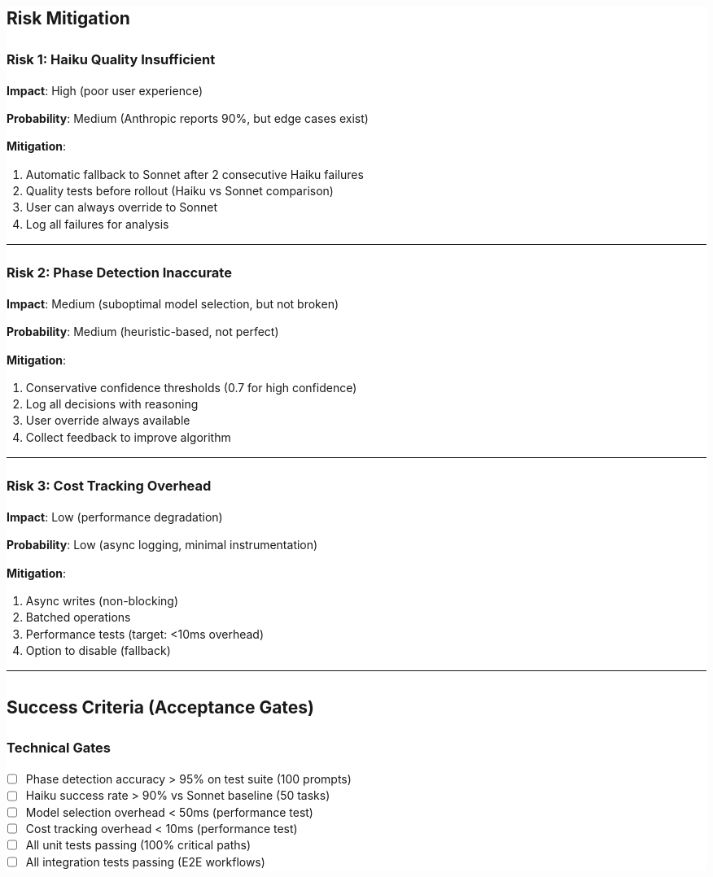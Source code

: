 
## Risk Mitigation

### Risk 1: Haiku Quality Insufficient

**Impact**: High (poor user experience)

**Probability**: Medium (Anthropic reports 90%, but edge cases exist)

**Mitigation**:
1. Automatic fallback to Sonnet after 2 consecutive Haiku failures
2. Quality tests before rollout (Haiku vs Sonnet comparison)
3. User can always override to Sonnet
4. Log all failures for analysis

---

### Risk 2: Phase Detection Inaccurate

**Impact**: Medium (suboptimal model selection, but not broken)

**Probability**: Medium (heuristic-based, not perfect)

**Mitigation**:
1. Conservative confidence thresholds (0.7 for high confidence)
2. Log all decisions with reasoning
3. User override always available
4. Collect feedback to improve algorithm

---

### Risk 3: Cost Tracking Overhead

**Impact**: Low (performance degradation)

**Probability**: Low (async logging, minimal instrumentation)

**Mitigation**:
1. Async writes (non-blocking)
2. Batched operations
3. Performance tests (target: <10ms overhead)
4. Option to disable (fallback)

---

## Success Criteria (Acceptance Gates)

### Technical Gates

- [ ] Phase detection accuracy > 95% on test suite (100 prompts)
- [ ] Haiku success rate > 90% vs Sonnet baseline (50 tasks)
- [ ] Model selection overhead < 50ms (performance test)
- [ ] Cost tracking overhead < 10ms (performance test)
- [ ] All unit tests passing (100% critical paths)
- [ ] All integration tests passing (E2E workflows)
